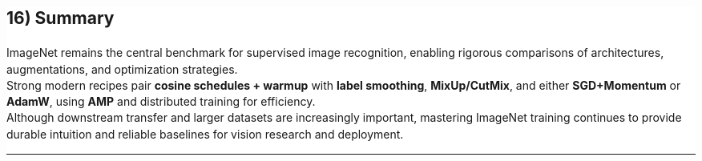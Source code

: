 
## 16) Summary

ImageNet remains the central benchmark for supervised image recognition, enabling rigorous comparisons of architectures, augmentations, and optimization strategies.  
Strong modern recipes pair **cosine schedules + warmup** with **label smoothing**, **MixUp/CutMix**, and either **SGD+Momentum** or **AdamW**, using **AMP** and distributed training for efficiency.  
Although downstream transfer and larger datasets are increasingly important, mastering ImageNet training continues to provide durable intuition and reliable baselines for vision research and deployment.

---
